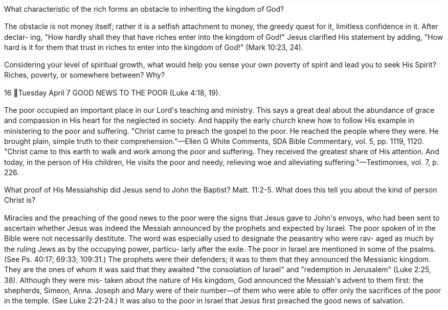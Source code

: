    What characteristic of the rich forms an obstacle to inheriting
the kingdom of God?


   The obstacle is not money itself; rather it is a selfish attachment to
money, the greedy quest for it, limitless confidence in it. After declar-
ing, "How hardly shall they that have riches enter into the kingdom of
God!" Jesus clarified His statement by adding, "How hard is it for
them that trust in riches to enter into the kingdom of God!" (Mark
10:23, 24).

   Considering your level of spiritual growth, what would help
 you sense your own poverty of spirit and lead you to seek His
 Spirit? Riches, poverty, or somewhere between? Why?

16
Tuesday                                                     April 7
GOOD NEWS TO THE POOR (Luke 4:18, 19).

   The poor occupied an important place in our Lord's teaching and
ministry. This says a great deal about the abundance of grace and
compassion in His heart for the neglected in society. And happily the
early church knew how to follow His example in ministering to the
poor and suffering. "Christ came to preach the gospel to the poor. He
reached the people where they were. He brought plain, simple truth to
their comprehension."—Ellen G White Comments, SDA Bible
Commentary, vol. 5, pp. 1119, 1120.
   "Christ came to this earth to walk and work among the poor and
suffering. They received the greatest share of His attention. And
today, in the person of His children, He visits the poor and needy,
relieving woe and alleviating suffering."—Testimonies, vol. 7, p. 226.

  What proof of His Messiahship did Jesus send to John the
Baptist? Matt. 11:2-5. What does this tell you about the kind of
person Christ is?


   Miracles and the preaching of the good news to the poor were the
signs that Jesus gave to John's envoys, who had been sent to ascertain
whether Jesus was indeed the Messiah announced by the prophets and
expected by Israel.
    The poor spoken of in the Bible were not necessarily destitute. The
word was especially used to designate the peasantry who were rav-
aged as much by the ruling Jews as by the occupying power, particu-
larly after the exile.
    The poor in Israel are mentioned in some of the psalms. (See Ps.
40:17; 69:33; 109:31.) The prophets were their defenders; it was to
them that they announced the Messianic kingdom. They are the ones
of whom it was said that they awaited "the consolation of Israel" and
"redemption in Jerusalem" (Luke 2:25, 38). Although they were mis-
taken about the nature of His kingdom, God announced the Messiah's
advent to them first: the shepherds, Simeon, Anna. Joseph and Mary
were of their number—of them who were able to offer only the
sacrifices of the poor in the temple. (See Luke 2:21-24.) It was also to
 the poor in Israel that Jesus first preached the good news of salvation.
